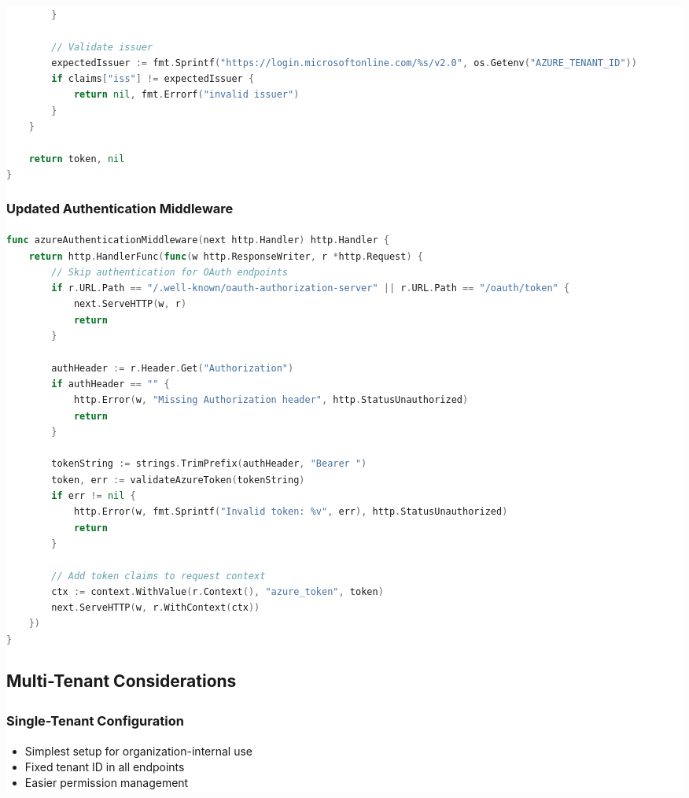```go
        }
        
        // Validate issuer
        expectedIssuer := fmt.Sprintf("https://login.microsoftonline.com/%s/v2.0", os.Getenv("AZURE_TENANT_ID"))
        if claims["iss"] != expectedIssuer {
            return nil, fmt.Errorf("invalid issuer")
        }
    }
    
    return token, nil
}
```

### Updated Authentication Middleware

```go
func azureAuthenticationMiddleware(next http.Handler) http.Handler {
    return http.HandlerFunc(func(w http.ResponseWriter, r *http.Request) {
        // Skip authentication for OAuth endpoints
        if r.URL.Path == "/.well-known/oauth-authorization-server" || r.URL.Path == "/oauth/token" {
            next.ServeHTTP(w, r)
            return
        }

        authHeader := r.Header.Get("Authorization")
        if authHeader == "" {
            http.Error(w, "Missing Authorization header", http.StatusUnauthorized)
            return
        }

        tokenString := strings.TrimPrefix(authHeader, "Bearer ")
        token, err := validateAzureToken(tokenString)
        if err != nil {
            http.Error(w, fmt.Sprintf("Invalid token: %v", err), http.StatusUnauthorized)
            return
        }

        // Add token claims to request context
        ctx := context.WithValue(r.Context(), "azure_token", token)
        next.ServeHTTP(w, r.WithContext(ctx))
    })
}
```

## Multi-Tenant Considerations

### Single-Tenant Configuration
- Simplest setup for organization-internal use
- Fixed tenant ID in all endpoints
- Easier permission management
